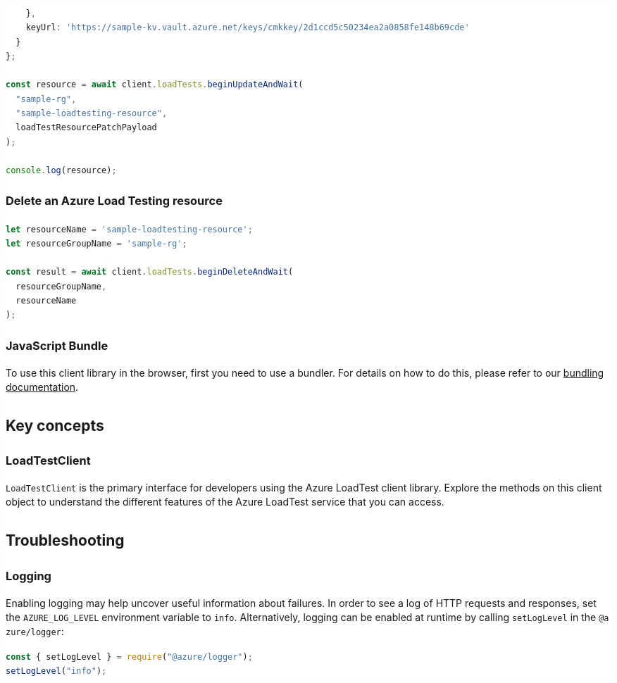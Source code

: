 ```javascript
    },
    keyUrl: 'https://sample-kv.vault.azure.net/keys/cmkkey/2d1ccd5c50234ea2a0858fe148b69cde'
  }
};

const resource = await client.loadTests.beginUpdateAndWait(
  "sample-rg",
  "sample-loadtesting-resource",
  loadTestResourcePatchPayload
);

console.log(resource);
```

### Delete an Azure Load Testing resource

```javascript
let resourceName = 'sample-loadtesting-resource';
let resourceGroupName = 'sample-rg';

const result = await client.loadTests.beginDeleteAndWait(
  resourceGroupName,
  resourceName
);
```

### JavaScript Bundle
To use this client library in the browser, first you need to use a bundler. For details on how to do this, please refer to our [bundling documentation](https://aka.ms/AzureSDKBundling).

## Key concepts

### LoadTestClient

`LoadTestClient` is the primary interface for developers using the Azure LoadTest client library. Explore the methods on this client object to understand the different features of the Azure LoadTest service that you can access.

## Troubleshooting

### Logging

Enabling logging may help uncover useful information about failures. In order to see a log of HTTP requests and responses, set the `AZURE_LOG_LEVEL` environment variable to `info`. Alternatively, logging can be enabled at runtime by calling `setLogLevel` in the `@azure/logger`:

```javascript
const { setLogLevel } = require("@azure/logger");
setLogLevel("info");
```
